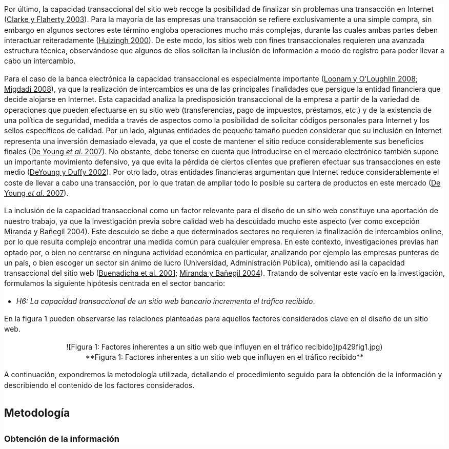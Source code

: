 Por último, la capacidad transaccional del sitio web recoge la posibilidad de finalizar sin problemas una transacción en Internet ([Clarke y Flaherty 2003](#cla03)). Para la mayoría de las empresas una transacción se refiere exclusivamente a una simple compra, sin embargo en algunos sectores este término engloba operaciones mucho más complejas, durante las cuales ambas partes deben interactuar reiteradamente ([Huizingh 2000](#hui00)). De este modo, los sitios web con fines transaccionales requieren una avanzada estructura técnica, observándose que algunos de ellos solicitan la inclusión de información a modo de registro para poder llevar a cabo un intercambio.

Para el caso de la banca electrónica la capacidad transaccional es especialmente importante ([Loonam y O'Loughlin 2008](#loo08); [Migdadi 2008](#mig08)), ya que la realización de intercambios es una de las principales finalidades que persigue la entidad financiera que decide alojarse en Internet. Esta capacidad analiza la predisposición transaccional de la empresa a partir de la variedad de operaciones que pueden efectuarse en su sitio web (transferencias, pago de impuestos, préstamos, etc.) y de la existencia de una política de seguridad, medida a través de aspectos como la posibilidad de solicitar códigos personales para Internet y los sellos específicos de calidad. Por un lado, algunas entidades de pequeño tamaño pueden considerar que su inclusión en Internet representa una inversión demasiado elevada, ya que el coste de mantener el sitio reduce considerablemente sus beneficios finales ([De Young _et al_. 2007](#dey07)). No obstante, debe tenerse en cuenta que introducirse en el mercado electrónico también supone un importante movimiento defensivo, ya que evita la pérdida de ciertos clientes que prefieren efectuar sus transacciones en este medio ([DeYoung y Duffy 2002](#dey02)). Por otro lado, otras entidades financieras argumentan que Internet reduce considerablemente el coste de llevar a cabo una transacción, por lo que tratan de ampliar todo lo posible su cartera de productos en este mercado ([De Young _et al_. 2007](#dey07)).

La inclusión de la capacidad transaccional como un factor relevante para el diseño de un sitio web constituye una aportación de nuestro trabajo, ya que la investigación previa sobre calidad web ha descuidado mucho este aspecto (ver como excepción [Miranda y Bañegil 2004](#mir04)). Este descuido se debe a que determinados sectores no requieren la finalización de intercambios online, por lo que resulta complejo encontrar una medida común para cualquier empresa. En este contexto, investigaciones previas han optado por, o bien no centrarse en ninguna actividad económica en particular, analizando por ejemplo las empresas punteras de un país, o bien escoger un sector sin ánimo de lucro (Universidad, Administración Pública), omitiendo así la capacidad transaccional del sitio web ([Buenadicha et al. 2001](#bue01); [Miranda y Bañegil 2004](#mir04)). Tratando de solventar este vacío en la investigación, formulamos la siguiente hipótesis centrada en el sector bancario:

*   _H6: La capacidad transaccional de un sitio web bancario incrementa el tráfico recibido_.

En la figura 1 pueden observarse las relaciones planteadas para aquellos factores considerados clave en el diseño de un sitio web.

<div align="center">![Figura 1: Factores inherentes a un sitio web que influyen en el tráfico recibido](p429fig1.jpg)</div>

<div align="center">  
**Figura 1: Factores inherentes a un sitio web que influyen en el tráfico recibido**</div>

A continuación, expondremos la metodología utilizada, detallando el procedimiento seguido para la obtención de la información y describiendo el contenido de los factores considerados.

## Metodología

### Obtención de la información

